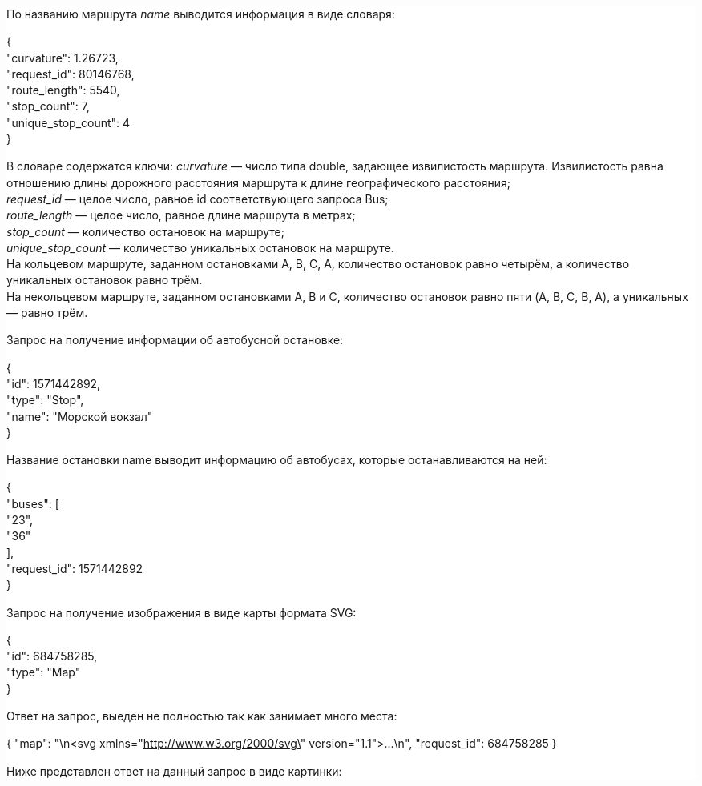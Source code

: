 По названию маршрута *name* выводится информация в виде словаря:

{  
  "curvature": 1.26723,  
  "request_id": 80146768,  
  "route_length": 5540,  
  "stop_count": 7,  
  "unique_stop_count": 4  
}  

В словаре содержатся ключи: *curvature* — число типа double, задающее извилистость маршрута. Извилистость равна отношению длины дорожного расстояния маршрута к длине географического расстояния;  
*request_id* — целое число, равное id соответствующего запроса Bus;  
*route_length* — целое число, равное длине маршрута в метрах;  
*stop_count* — количество остановок на маршруте;  
*unique_stop_count* — количество уникальных остановок на маршруте.  
На кольцевом маршруте, заданном остановками A, B, C, A, количество остановок равно четырём, а количество уникальных остановок равно трём.  
На некольцевом маршруте, заданном остановками A, B и C, количество остановок равно пяти (A, B, C, B, A), а уникальных — равно трём.  

Запрос на получение информации об автобусной остановке:

{  
  "id": 1571442892,  
  "type": "Stop",  
  "name": "Морской вокзал"  
}   

Название остановки name выводит информацию об автобусах, которые останавливаются на ней:

{  
  "buses": [  
      "23",  
      "36"  
  ],  
  "request_id": 1571442892  
}   

Запрос на получение изображения в виде карты формата SVG:

{  
  "id": 684758285,  
  "type": "Map"  
}  

Ответ на запрос, выеден не полностью так как занимает много места:

{
  "map": "<?xml version=\"1.0\" encoding=\"UTF-8\" ?>\n<svg xmlns=\"http://www.w3.org/2000/svg\" version=\"1.1\">...\n</svg>",
  "request_id": 684758285
} 

Ниже представлен ответ на данный запрос в виде картинки:
